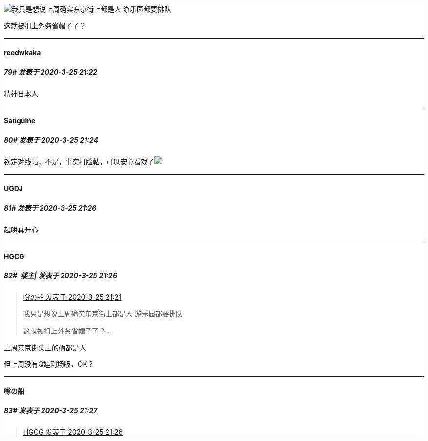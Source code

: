 
<img src="https://static.saraba1st.com/image/smiley/face2017/004.gif" referrerpolicy="no-referrer">我只是想说上周确实东京街上都是人 游乐园都要排队

这就被扣上外务省帽子了？


-----

####  reedwkaka  
##### 79#       发表于 2020-3-25 21:22


精神日本人


-----

####  Sanguine  
##### 80#       发表于 2020-3-25 21:24


钦定对线帖，不是，事实打脸帖，可以安心看戏了<img src="https://static.saraba1st.com/image/smiley/face2017/033.png" referrerpolicy="no-referrer">


-----

####  UGDJ  
##### 81#       发表于 2020-3-25 21:26


起哄真开心


-----

####  HGCG  
##### 82#         楼主| 发表于 2020-3-25 21:26


<blockquote><a href="httphttps://bbs.saraba1st.com/2b/forum.php?mod=redirect&amp;goto=findpost&amp;pid=46872407&amp;ptid=1920821" target="_blank">噂の船 发表于 2020-3-25 21:21</a>

我只是想说上周确实东京街上都是人 游乐园都要排队

这就被扣上外务省帽子了？ ...</blockquote>
上周东京街头上的确都是人

但上周没有Q娃剧场版，OK？


-----

####  噂の船  
##### 83#       发表于 2020-3-25 21:27


<blockquote><a href="httphttps://bbs.saraba1st.com/2b/forum.php?mod=redirect&amp;goto=findpost&amp;pid=46872460&amp;ptid=1920821" target="_blank">HGCG 发表于 2020-3-25 21:26</a>
